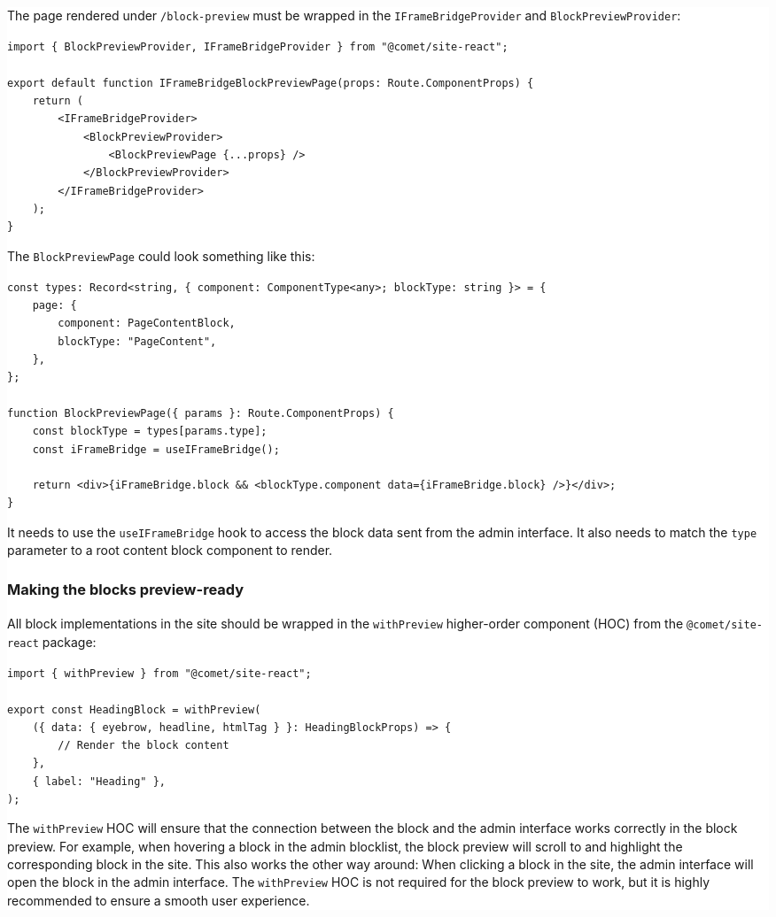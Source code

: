 The page rendered under `/block-preview` must be wrapped in the `IFrameBridgeProvider` and `BlockPreviewProvider`:

```tsx
import { BlockPreviewProvider, IFrameBridgeProvider } from "@comet/site-react";

export default function IFrameBridgeBlockPreviewPage(props: Route.ComponentProps) {
    return (
        <IFrameBridgeProvider>
            <BlockPreviewProvider>
                <BlockPreviewPage {...props} />
            </BlockPreviewProvider>
        </IFrameBridgeProvider>
    );
}
```

The `BlockPreviewPage` could look something like this:

```tsx
const types: Record<string, { component: ComponentType<any>; blockType: string }> = {
    page: {
        component: PageContentBlock,
        blockType: "PageContent",
    },
};

function BlockPreviewPage({ params }: Route.ComponentProps) {
    const blockType = types[params.type];
    const iFrameBridge = useIFrameBridge();

    return <div>{iFrameBridge.block && <blockType.component data={iFrameBridge.block} />}</div>;
}
```

It needs to use the `useIFrameBridge` hook to access the block data sent from the admin interface.
It also needs to match the `type` parameter to a root content block component to render.

### Making the blocks preview-ready

All block implementations in the site should be wrapped in the `withPreview` higher-order component (HOC) from the `@comet/site-react` package:

```tsx
import { withPreview } from "@comet/site-react";

export const HeadingBlock = withPreview(
    ({ data: { eyebrow, headline, htmlTag } }: HeadingBlockProps) => {
        // Render the block content
    },
    { label: "Heading" },
);
```

The `withPreview` HOC will ensure that the connection between the block and the admin interface works correctly in the block preview.
For example, when hovering a block in the admin blocklist, the block preview will scroll to and highlight the corresponding block in the site.
This also works the other way around: When clicking a block in the site, the admin interface will open the block in the admin interface.
The `withPreview` HOC is not required for the block preview to work, but it is highly recommended to ensure a smooth user experience.
